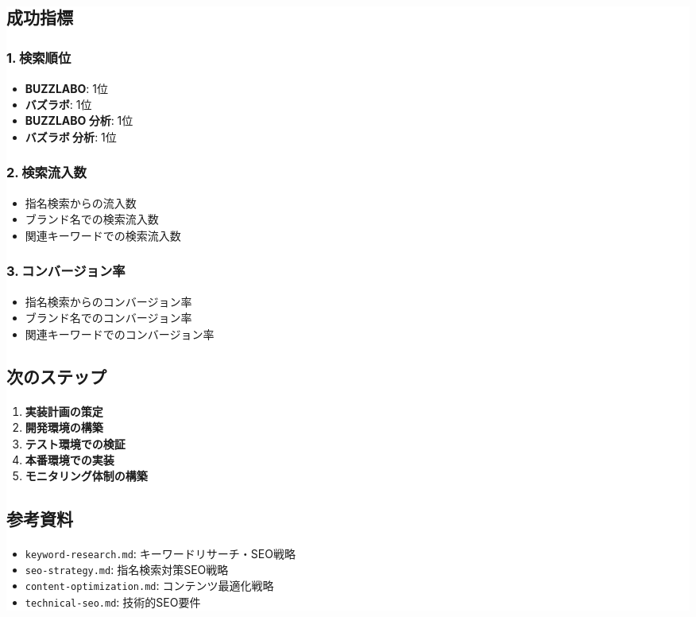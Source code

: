 ## 成功指標

### 1. 検索順位
- **BUZZLABO**: 1位
- **バズラボ**: 1位
- **BUZZLABO 分析**: 1位
- **バズラボ 分析**: 1位

### 2. 検索流入数
- 指名検索からの流入数
- ブランド名での検索流入数
- 関連キーワードでの検索流入数

### 3. コンバージョン率
- 指名検索からのコンバージョン率
- ブランド名でのコンバージョン率
- 関連キーワードでのコンバージョン率

## 次のステップ

1. **実装計画の策定**
2. **開発環境の構築**
3. **テスト環境での検証**
4. **本番環境での実装**
5. **モニタリング体制の構築**

## 参考資料
- `keyword-research.md`: キーワードリサーチ・SEO戦略
- `seo-strategy.md`: 指名検索対策SEO戦略
- `content-optimization.md`: コンテンツ最適化戦略
- `technical-seo.md`: 技術的SEO要件
